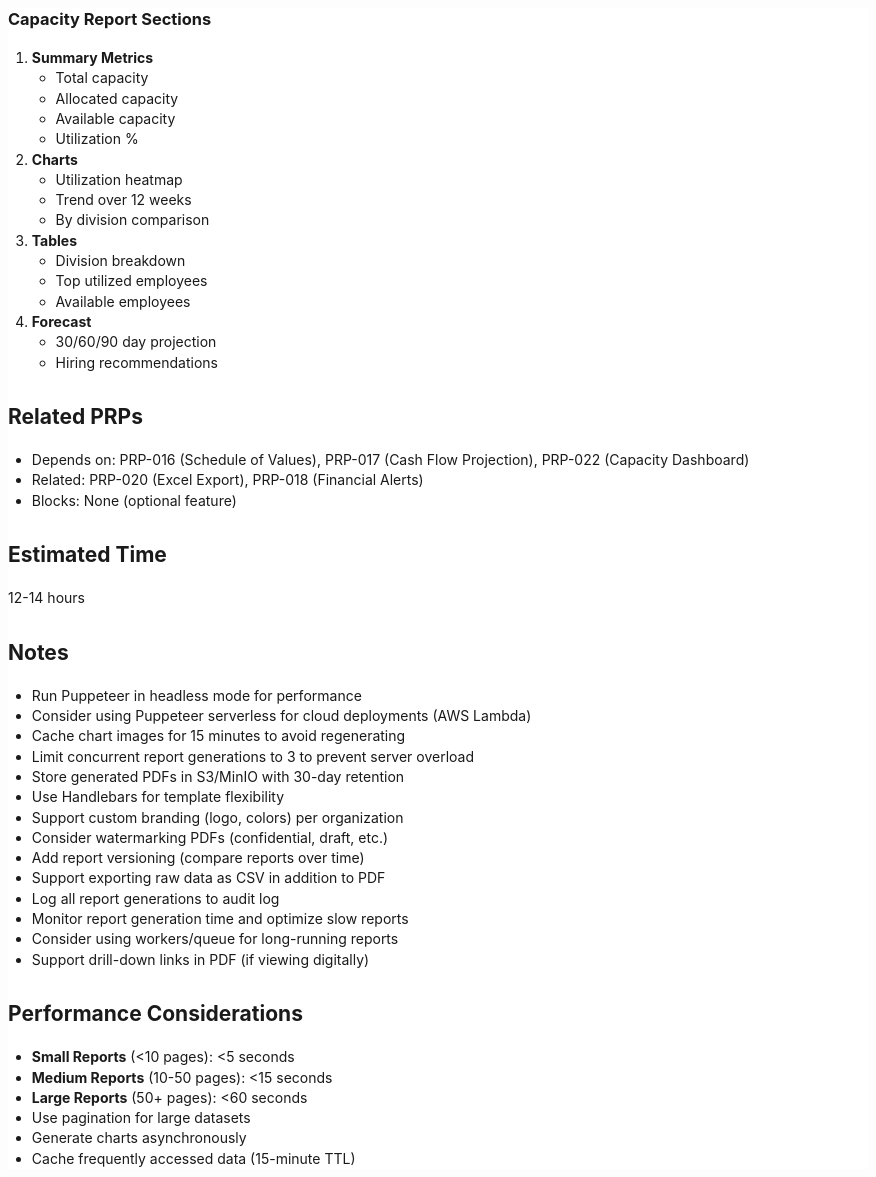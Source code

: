 ### Capacity Report Sections
1. **Summary Metrics**
   - Total capacity
   - Allocated capacity
   - Available capacity
   - Utilization %
2. **Charts**
   - Utilization heatmap
   - Trend over 12 weeks
   - By division comparison
3. **Tables**
   - Division breakdown
   - Top utilized employees
   - Available employees
4. **Forecast**
   - 30/60/90 day projection
   - Hiring recommendations

## Related PRPs
- Depends on: PRP-016 (Schedule of Values), PRP-017 (Cash Flow Projection), PRP-022 (Capacity Dashboard)
- Related: PRP-020 (Excel Export), PRP-018 (Financial Alerts)
- Blocks: None (optional feature)

## Estimated Time
12-14 hours

## Notes
- Run Puppeteer in headless mode for performance
- Consider using Puppeteer serverless for cloud deployments (AWS Lambda)
- Cache chart images for 15 minutes to avoid regenerating
- Limit concurrent report generations to 3 to prevent server overload
- Store generated PDFs in S3/MinIO with 30-day retention
- Use Handlebars for template flexibility
- Support custom branding (logo, colors) per organization
- Consider watermarking PDFs (confidential, draft, etc.)
- Add report versioning (compare reports over time)
- Support exporting raw data as CSV in addition to PDF
- Log all report generations to audit log
- Monitor report generation time and optimize slow reports
- Consider using workers/queue for long-running reports
- Support drill-down links in PDF (if viewing digitally)

## Performance Considerations
- **Small Reports** (<10 pages): <5 seconds
- **Medium Reports** (10-50 pages): <15 seconds
- **Large Reports** (50+ pages): <60 seconds
- Use pagination for large datasets
- Generate charts asynchronously
- Cache frequently accessed data (15-minute TTL)
